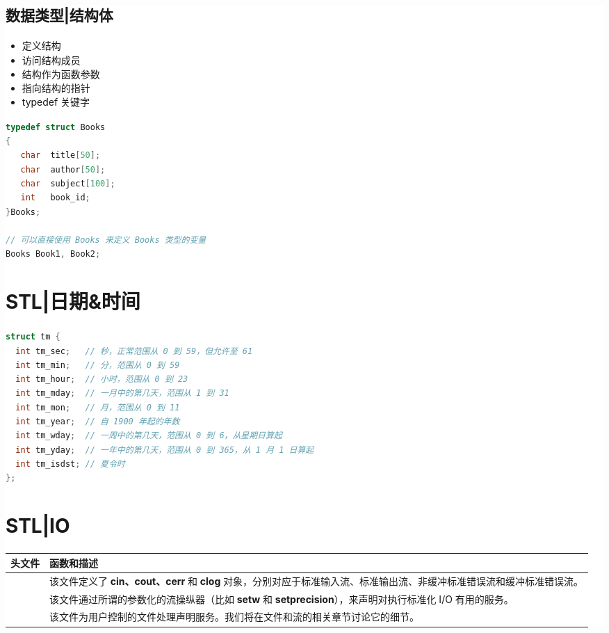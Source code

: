 



## 数据类型|结构体

- 定义结构
- 访问结构成员
- 结构作为函数参数
- 指向结构的指针
- typedef 关键字

```c++
typedef struct Books
{
   char  title[50];
   char  author[50];
   char  subject[100];
   int   book_id;
}Books;

// 可以直接使用 Books 来定义 Books 类型的变量
Books Book1, Book2;
```







# STL|日期&时间

```c++
struct tm {
  int tm_sec;   // 秒，正常范围从 0 到 59，但允许至 61
  int tm_min;   // 分，范围从 0 到 59
  int tm_hour;  // 小时，范围从 0 到 23
  int tm_mday;  // 一月中的第几天，范围从 1 到 31
  int tm_mon;   // 月，范围从 0 到 11
  int tm_year;  // 自 1900 年起的年数
  int tm_wday;  // 一周中的第几天，范围从 0 到 6，从星期日算起
  int tm_yday;  // 一年中的第几天，范围从 0 到 365，从 1 月 1 日算起
  int tm_isdst; // 夏令时
};
```



# STL|IO

| 头文件     | 函数和描述                                                   |
| :--------- | :----------------------------------------------------------- |
| <iostream> | 该文件定义了 **cin、cout、cerr** 和 **clog** 对象，分别对应于标准输入流、标准输出流、非缓冲标准错误流和缓冲标准错误流。 |
| <iomanip>  | 该文件通过所谓的参数化的流操纵器（比如 **setw** 和 **setprecision**），来声明对执行标准化 I/O 有用的服务。 |
| <fstream>  | 该文件为用户控制的文件处理声明服务。我们将在文件和流的相关章节讨论它的细节。 |
